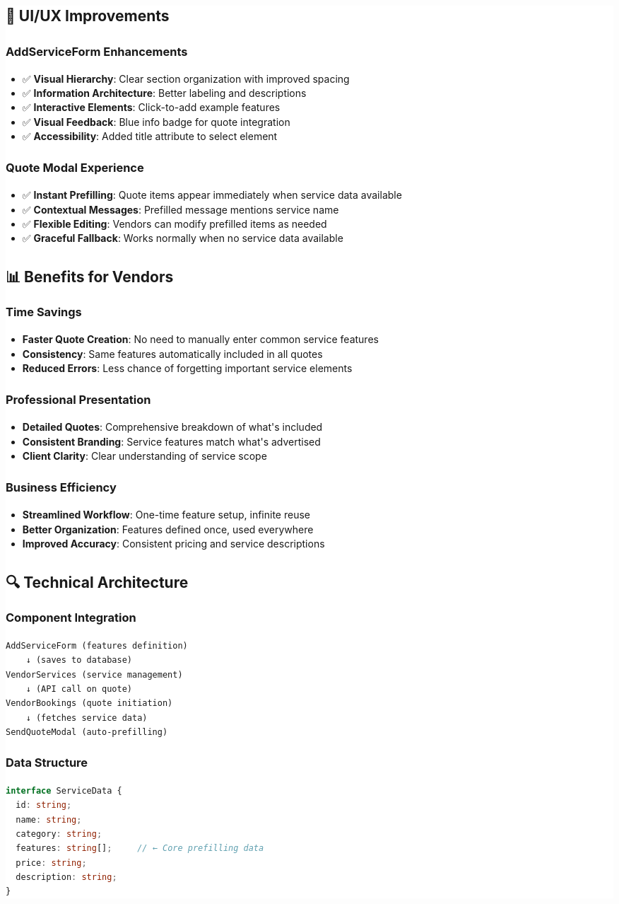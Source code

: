 ## 🎨 UI/UX Improvements

### **AddServiceForm Enhancements**
- ✅ **Visual Hierarchy**: Clear section organization with improved spacing
- ✅ **Information Architecture**: Better labeling and descriptions
- ✅ **Interactive Elements**: Click-to-add example features
- ✅ **Visual Feedback**: Blue info badge for quote integration
- ✅ **Accessibility**: Added title attribute to select element

### **Quote Modal Experience**
- ✅ **Instant Prefilling**: Quote items appear immediately when service data available
- ✅ **Contextual Messages**: Prefilled message mentions service name
- ✅ **Flexible Editing**: Vendors can modify prefilled items as needed
- ✅ **Graceful Fallback**: Works normally when no service data available

## 📊 Benefits for Vendors

### **Time Savings**
- **Faster Quote Creation**: No need to manually enter common service features
- **Consistency**: Same features automatically included in all quotes
- **Reduced Errors**: Less chance of forgetting important service elements

### **Professional Presentation**
- **Detailed Quotes**: Comprehensive breakdown of what's included
- **Consistent Branding**: Service features match what's advertised
- **Client Clarity**: Clear understanding of service scope

### **Business Efficiency**
- **Streamlined Workflow**: One-time feature setup, infinite reuse
- **Better Organization**: Features defined once, used everywhere
- **Improved Accuracy**: Consistent pricing and service descriptions

## 🔍 Technical Architecture

### **Component Integration**
```
AddServiceForm (features definition)
    ↓ (saves to database)
VendorServices (service management)
    ↓ (API call on quote)
VendorBookings (quote initiation)
    ↓ (fetches service data)
SendQuoteModal (auto-prefilling)
```

### **Data Structure**
```typescript
interface ServiceData {
  id: string;
  name: string;
  category: string;
  features: string[];     // ← Core prefilling data
  price: string;
  description: string;
}
```
